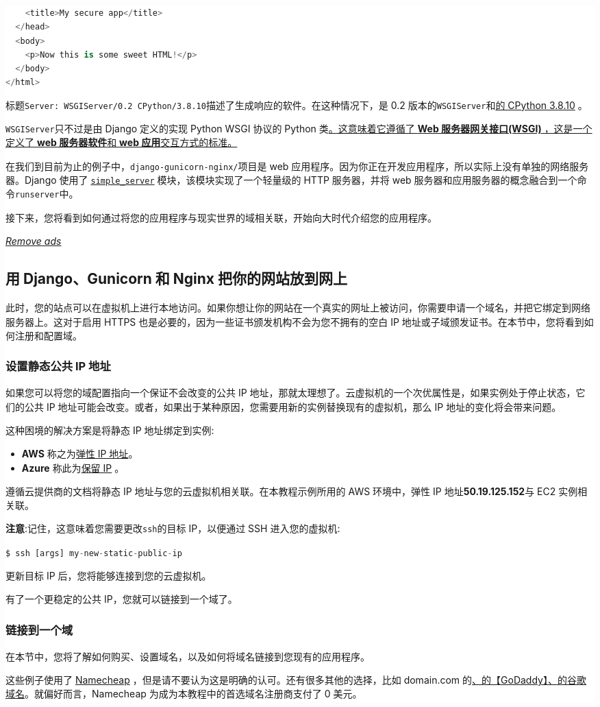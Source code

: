 ```py
    <title>My secure app</title>
  </head>
  <body>
    <p>Now this is some sweet HTML!</p>
  </body>
</html>
```

标题`Server: WSGIServer/0.2 CPython/3.8.10`描述了生成响应的软件。在这种情况下，是 0.2 版本的`WSGIServer`和[的 CPython 3.8.10](https://realpython.com/cpython-source-code-guide/) 。

`WSGIServer`只不过是由 Django 定义的实现 Python WSGI 协议的 Python 类[。这意味着它遵循了 **Web 服务器网关接口(WSGI)** ，这是一个定义了 **web 服务器软件**和 **web 应用**交互方式的标准。](https://github.com/django/django/blob/18759b2209ff556aed7f20d83cbf23e3d234e41c/django/core/servers/basehttp.py#L58)

在我们到目前为止的例子中，`django-gunicorn-nginx/`项目是 web 应用程序。因为你正在开发应用程序，所以实际上没有单独的网络服务器。Django 使用了 [`simple_server`](https://docs.python.org/3/library/wsgiref.html#module-wsgiref.simple_server) 模块，该模块实现了一个轻量级的 HTTP 服务器，并将 web 服务器和应用服务器的概念融合到一个命令`runserver`中。

接下来，您将看到如何通过将您的应用程序与现实世界的域相关联，开始向大时代介绍您的应用程序。

[*Remove ads*](/account/join/)

## 用 Django、Gunicorn 和 Nginx 把你的网站放到网上

此时，您的站点可以在虚拟机上进行本地访问。如果你想让你的网站在一个真实的网址上被访问，你需要申请一个域名，并把它绑定到网络服务器上。这对于启用 HTTPS 也是必要的，因为一些证书颁发机构不会为您不拥有的空白 IP 地址或子域颁发证书。在本节中，您将看到如何注册和配置域。

### 设置静态公共 IP 地址

如果您可以将您的域配置指向一个保证不会改变的公共 IP 地址，那就太理想了。云虚拟机的一个次优属性是，如果实例处于停止状态，它们的公共 IP 地址可能会改变。或者，如果出于某种原因，您需要用新的实例替换现有的虚拟机，那么 IP 地址的变化将会带来问题。

这种困境的解决方案是将静态 IP 地址绑定到实例:

*   **AWS** 称之为[弹性 IP 地址](https://docs.aws.amazon.com/AWSEC2/latest/UserGuide/elastic-ip-addresses-eip.html)。
*   **Azure** 称此为[保留 IP](https://azure.microsoft.com/en-us/blog/reserved-ip-addresses/) 。

遵循云提供商的文档将静态 IP 地址与您的云虚拟机相关联。在本教程示例所用的 AWS 环境中，弹性 IP 地址**50.19.125.152**与 EC2 实例相关联。

**注意**:记住，这意味着您需要更改`ssh`的目标 IP，以便通过 SSH 进入您的虚拟机:

```py
$ ssh [args] my-new-static-public-ip
```

更新目标 IP 后，您将能够连接到您的云虚拟机。

有了一个更稳定的公共 IP，您就可以链接到一个域了。

### 链接到一个域

在本节中，您将了解如何购买、设置域名，以及如何将域名链接到您现有的应用程序。

这些例子使用了 [Namecheap](https://www.namecheap.com/) ，但是请不要认为这是明确的认可。还有很多其他的选择，比如 domain.com 的[、](https://www.domain.com/)[的【GoDaddy】、](https://www.godaddy.com/)[的谷歌域名](https://domains.google/)。就偏好而言，Namecheap 为成为本教程中的首选域名注册商支付了 0 美元。
